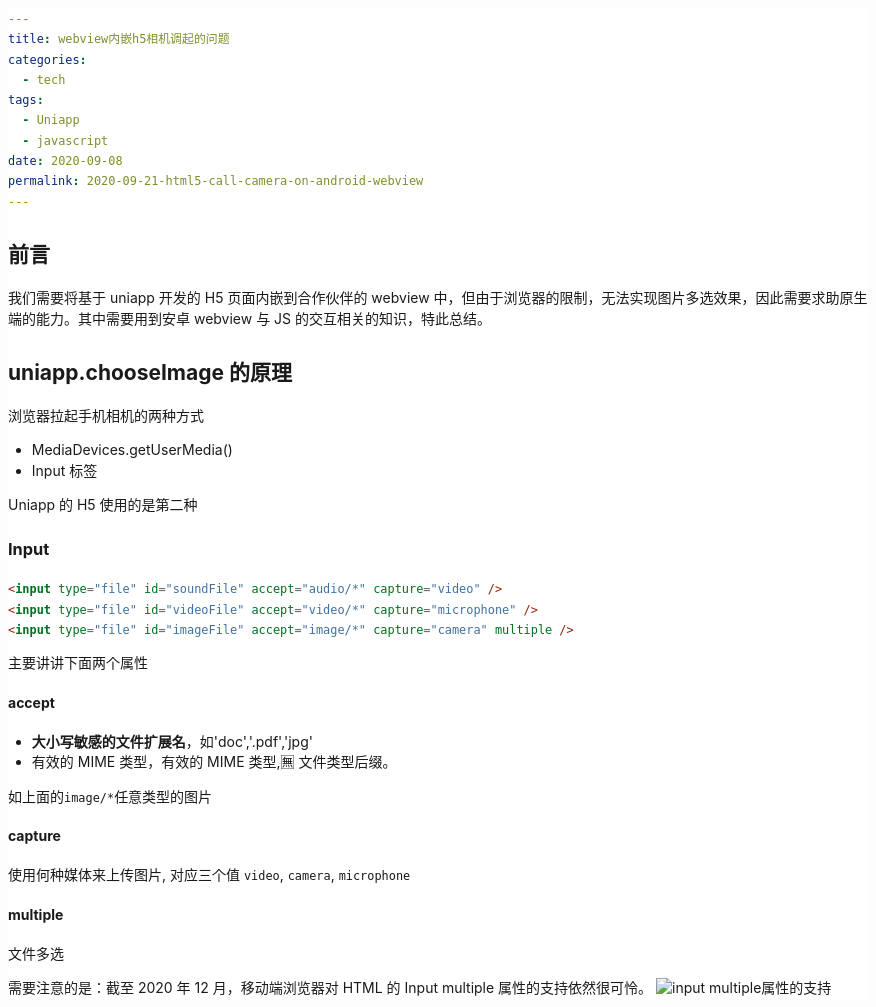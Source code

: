 ```yaml
---
title: webview内嵌h5相机调起的问题
categories:
  - tech
tags:
  - Uniapp
  - javascript
date: 2020-09-08
permalink: 2020-09-21-html5-call-camera-on-android-webview
---
```


## 前言

我们需要将基于 uniapp 开发的 H5 页面内嵌到合作伙伴的 webview 中，但由于浏览器的限制，无法实现图片多选效果，因此需要求助原生端的能力。其中需要用到安卓 webview 与 JS 的交互相关的知识，特此总结。

## uniapp.chooseImage 的原理

浏览器拉起手机相机的两种方式

- MediaDevices.getUserMedia()
- Input 标签

Uniapp 的 H5 使用的是第二种

### Input

```html
<input type="file" id="soundFile" accept="audio/*" capture="video" />
<input type="file" id="videoFile" accept="video/*" capture="microphone" />
<input type="file" id="imageFile" accept="image/*" capture="camera" multiple />
```

主要讲讲下面两个属性

#### accept

- **大小写敏感的文件扩展名**，如'doc','.pdf','jpg'
- 有效的 MIME 类型，有效的 MIME 类型,🈚️ 文件类型后缀。

如上面的`image/*`任意类型的图片

#### capture

使用何种媒体来上传图片, 对应三个值 `video`, `camera`, `microphone`

#### multiple

文件多选

需要注意的是：截至 2020 年 12 月，移动端浏览器对 HTML 的 Input multiple 属性的支持依然很可怜。
![input multiple属性的支持](https://note.youdao.com/yws/public/resource/1f466420b40e359c829bda0a8716b54a/xmlnote/33F82C6799AF4CC190024E9432018241/67051)
